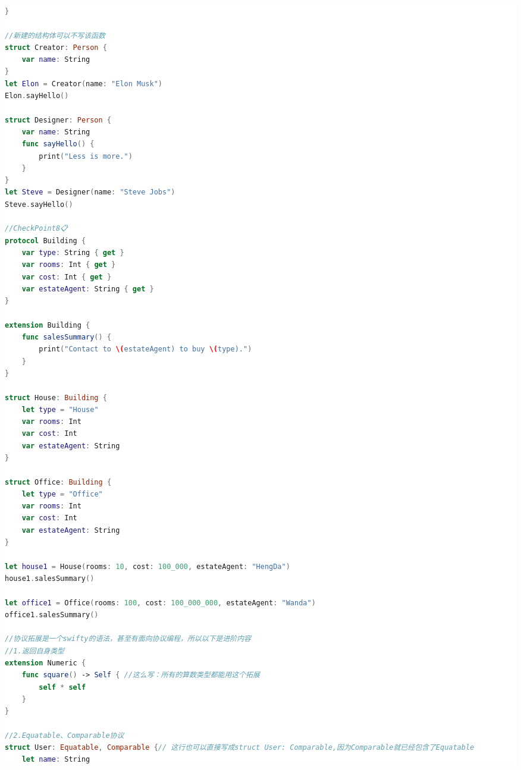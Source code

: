 ```swift
}

//新建的结构体可以不写该函数
struct Creator: Person {
    var name: String
}
let Elon = Creator(name: "Elon Musk")
Elon.sayHello()

struct Designer: Person {
    var name: String
    func sayHello() {
        print("Less is more.")
    }
}
let Steve = Designer(name: "Steve Jobs")
Steve.sayHello()

//CheckPoint8📋
protocol Building {
    var type: String { get }
    var rooms: Int { get }
    var cost: Int { get }
    var estateAgent: String { get }
}

extension Building {
    func salesSummary() {
        print("Contact to \(estateAgent) to buy \(type).")
    }
}

struct House: Building {
    let type = "House"
    var rooms: Int
    var cost: Int
    var estateAgent: String
}

struct Office: Building {
    let type = "Office"
    var rooms: Int
    var cost: Int
    var estateAgent: String
}

let house1 = House(rooms: 10, cost: 100_000, estateAgent: "HengDa")
house1.salesSummary()

let office1 = Office(rooms: 100, cost: 100_000_000, estateAgent: "Wanda")
office1.salesSummary()

//协议拓展是一个swifty的语法，甚至有面向协议编程，所以以下是进阶内容
//1.返回自身类型
extension Numeric {
    func square() -> Self { //这么写：所有的算数类型都能用这个拓展
        self * self
    }
}

//2.Equatable、Comparable协议
struct User: Equatable, Comparable {// 这行也可以直接写成struct User: Comparable,因为Comparable就已经包含了Equatable
    let name: String
```